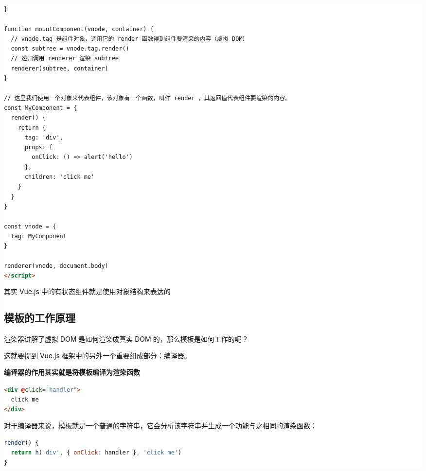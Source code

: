 ```html
}

function mountComponent(vnode, container) {
  // vnode.tag 是组件对象，调用它的 render 函数得到组件要渲染的内容（虚拟 DOM）
  const subtree = vnode.tag.render()
  // 递归调用 renderer 渲染 subtree
  renderer(subtree, container)
}

// 这里我们使用一个对象来代表组件，该对象有一个函数，叫作 render ，其返回值代表组件要渲染的内容。
const MyComponent = {
  render() {
    return {
      tag: 'div',
      props: {
        onClick: () => alert('hello')
      },
      children: 'click me'
    }
  }
}

const vnode = {
  tag: MyComponent
}

renderer(vnode, document.body)
</script>
```

其实 Vue.js 中的有状态组件就是使用对象结构来表达的

## 模板的工作原理

渲染器讲解了虚拟 DOM 是如何渲染成真实 DOM 的，那么模板是如何工作的呢？

这就要提到 Vue.js 框架中的另外一个重要组成部分：编译器。

**编译器的作用其实就是将模板编译为渲染函数**

```html
<div @click="handler">
  click me
</div>
```

对于编译器来说，模板就是一个普通的字符串，它会分析该字符串并生成一个功能与之相同的渲染函数：

```js
render() {
  return h('div', { onClick: handler }, 'click me')
}
```
